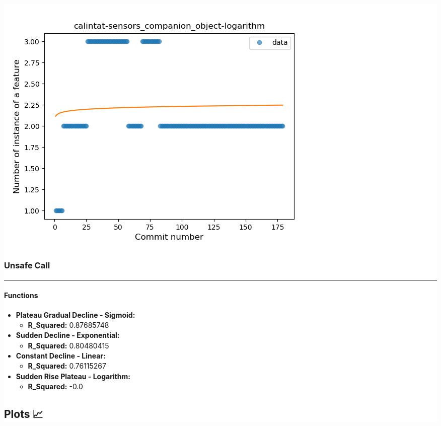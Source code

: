 ![calintat-sensors T6](../plots/calintat-sensors_companion_object_T6.png)
### <a name="unsafe_call">Unsafe Call</a>
----
#### Functions
* **Plateau Gradual Decline - Sigmoid:** ![equation](http://latex.codecogs.com/svg.latex?%5Cfrac%7B-2.144665%7D%7B1%20&plus;%20%5Cepsilon%5E%28-0.072025%28x%20-65.812246%29%29%7D%20&plus;%202.131631)
    * **R_Squared:** 0.87685748
* **Sudden Decline - Exponential:** ![equation](http://latex.codecogs.com/svg.latex?144.434174x%5E%7B0.991154%7D%20&plus;%20-1.0275)
    * **R_Squared:** 0.80480415
* **Constant Decline - Linear:** ![equation](http://latex.codecogs.com/svg.latex?-0.015228x%20&plus;%202.141485)
    * **R_Squared:** 0.76115267
* **Sudden Rise Plateau - Logarithm:** ![equation](http://latex.codecogs.com/svg.latex?0.0%5Clog_%7B1053.911647%7D%28x%29%20&plus;%200.77095)
    * **R_Squared:** -0.0

**Plots** :chart_with_upwards_trend:
-----
